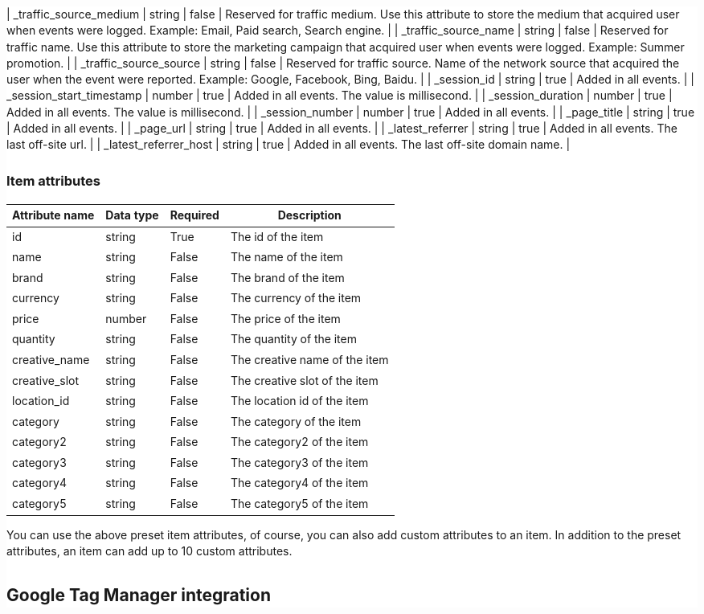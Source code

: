 | _traffic_source_medium   | string    | false        | Reserved for traffic medium. Use this attribute to store the medium that acquired user when events were logged. Example: Email, Paid search, Search engine. |
| _traffic_source_name     | string    | false        | Reserved for traffic name. Use this attribute to store the marketing campaign that acquired user when events were logged. Example: Summer promotion.        |
| _traffic_source_source   | string    | false        | Reserved for traffic source. Name of the network source that acquired the user when the event were reported. Example: Google, Facebook, Bing, Baidu.        |
| _session_id              | string    | true         | Added in all events.                                                                                                                                        |
| _session_start_timestamp | number    | true         | Added in all events. The value is millisecond.                                                                                                              |
| _session_duration        | number    | true         | Added in all events. The value is millisecond.                                                                                                              |
| _session_number          | number    | true         | Added in all events.                                                                                                                                        |
| _page_title              | string    | true         | Added in all events.                                                                                                                                        |
| _page_url                | string    | true         | Added in all events.                                                                                                                                        |
| _latest_referrer         | string    | true         | Added in all events. The last off-site url.                                                                                                                 |
| _latest_referrer_host    | string    | true         | Added in all events. The last off-site domain name.                                                                                                         |

### Item attributes

| Attribute name | Data type | Required | Description                   |
|----------------|-----------|----------|-------------------------------|
| id             | string    | True     | The id of the item            |
| name           | string    | False    | The name of the item          |
| brand          | string    | False    | The brand of the item         |
| currency       | string    | False    | The currency of the item      |
| price          | number    | False    | The price of the item         |
| quantity       | string    | False    | The quantity of the item      |
| creative_name  | string    | False    | The creative name of the item |
| creative_slot  | string    | False    | The creative slot of the item |
| location_id    | string    | False    | The location id of the item   |
| category       | string    | False    | The category of the item      |
| category2      | string    | False    | The category2 of the item     |
| category3      | string    | False    | The category3 of the item     |
| category4      | string    | False    | The category4 of the item     |
| category5      | string    | False    | The category5 of the item     |

You can use the above preset item attributes, of course, you can also add custom attributes to an item. In addition to the preset attributes, an item can add up to 10 custom attributes.

## Google Tag Manager integration
